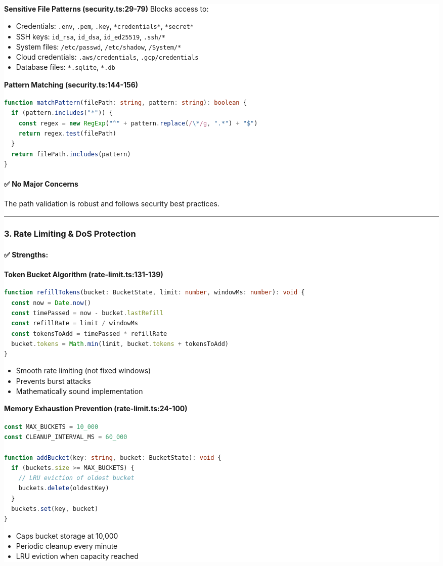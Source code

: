**Sensitive File Patterns (security.ts:29-79)**
Blocks access to:
- Credentials: `.env`, `.pem`, `.key`, `*credentials*`, `*secret*`
- SSH keys: `id_rsa`, `id_dsa`, `id_ed25519`, `.ssh/*`
- System files: `/etc/passwd`, `/etc/shadow`, `/System/*`
- Cloud credentials: `.aws/credentials`, `.gcp/credentials`
- Database files: `*.sqlite`, `*.db`

**Pattern Matching (security.ts:144-156)**
```typescript
function matchPattern(filePath: string, pattern: string): boolean {
  if (pattern.includes("*")) {
    const regex = new RegExp("^" + pattern.replace(/\*/g, ".*") + "$")
    return regex.test(filePath)
  }
  return filePath.includes(pattern)
}
```

#### ✅ **No Major Concerns**

The path validation is robust and follows security best practices.

---

### 3. Rate Limiting & DoS Protection

#### ✅ **Strengths:**

**Token Bucket Algorithm (rate-limit.ts:131-139)**
```typescript
function refillTokens(bucket: BucketState, limit: number, windowMs: number): void {
  const now = Date.now()
  const timePassed = now - bucket.lastRefill
  const refillRate = limit / windowMs
  const tokensToAdd = timePassed * refillRate
  bucket.tokens = Math.min(limit, bucket.tokens + tokensToAdd)
}
```
- Smooth rate limiting (not fixed windows)
- Prevents burst attacks
- Mathematically sound implementation

**Memory Exhaustion Prevention (rate-limit.ts:24-100)**
```typescript
const MAX_BUCKETS = 10_000
const CLEANUP_INTERVAL_MS = 60_000

function addBucket(key: string, bucket: BucketState): void {
  if (buckets.size >= MAX_BUCKETS) {
    // LRU eviction of oldest bucket
    buckets.delete(oldestKey)
  }
  buckets.set(key, bucket)
}
```
- Caps bucket storage at 10,000
- Periodic cleanup every minute
- LRU eviction when capacity reached
